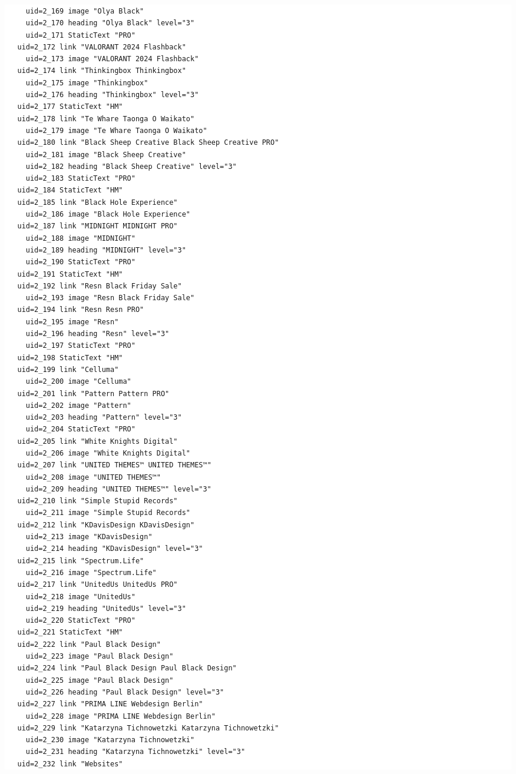          uid=2_169 image "Olya Black"
         uid=2_170 heading "Olya Black" level="3"
         uid=2_171 StaticText "PRO"
       uid=2_172 link "VALORANT 2024 Flashback"
         uid=2_173 image "VALORANT 2024 Flashback"
       uid=2_174 link "Thinkingbox Thinkingbox"
         uid=2_175 image "Thinkingbox"
         uid=2_176 heading "Thinkingbox" level="3"
       uid=2_177 StaticText "HM"
       uid=2_178 link "Te Whare Taonga O Waikato"
         uid=2_179 image "Te Whare Taonga O Waikato"
       uid=2_180 link "Black Sheep Creative Black Sheep Creative PRO"
         uid=2_181 image "Black Sheep Creative"
         uid=2_182 heading "Black Sheep Creative" level="3"
         uid=2_183 StaticText "PRO"
       uid=2_184 StaticText "HM"
       uid=2_185 link "Black Hole Experience"
         uid=2_186 image "Black Hole Experience"
       uid=2_187 link "MIDNIGHT MIDNIGHT PRO"
         uid=2_188 image "MIDNIGHT"
         uid=2_189 heading "MIDNIGHT" level="3"
         uid=2_190 StaticText "PRO"
       uid=2_191 StaticText "HM"
       uid=2_192 link "Resn Black Friday Sale"
         uid=2_193 image "Resn Black Friday Sale"
       uid=2_194 link "Resn Resn PRO"
         uid=2_195 image "Resn"
         uid=2_196 heading "Resn" level="3"
         uid=2_197 StaticText "PRO"
       uid=2_198 StaticText "HM"
       uid=2_199 link "Celluma"
         uid=2_200 image "Celluma"
       uid=2_201 link "Pattern Pattern PRO"
         uid=2_202 image "Pattern"
         uid=2_203 heading "Pattern" level="3"
         uid=2_204 StaticText "PRO"
       uid=2_205 link "White Knights Digital"
         uid=2_206 image "White Knights Digital"
       uid=2_207 link "UNITED THEMES™ UNITED THEMES™"
         uid=2_208 image "UNITED THEMES™"
         uid=2_209 heading "UNITED THEMES™" level="3"
       uid=2_210 link "Simple Stupid Records"
         uid=2_211 image "Simple Stupid Records"
       uid=2_212 link "KDavisDesign KDavisDesign"
         uid=2_213 image "KDavisDesign"
         uid=2_214 heading "KDavisDesign" level="3"
       uid=2_215 link "Spectrum.Life"
         uid=2_216 image "Spectrum.Life"
       uid=2_217 link "UnitedUs UnitedUs PRO"
         uid=2_218 image "UnitedUs"
         uid=2_219 heading "UnitedUs" level="3"
         uid=2_220 StaticText "PRO"
       uid=2_221 StaticText "HM"
       uid=2_222 link "Paul Black Design"
         uid=2_223 image "Paul Black Design"
       uid=2_224 link "Paul Black Design Paul Black Design"
         uid=2_225 image "Paul Black Design"
         uid=2_226 heading "Paul Black Design" level="3"
       uid=2_227 link "PRIMA LINE Webdesign Berlin"
         uid=2_228 image "PRIMA LINE Webdesign Berlin"
       uid=2_229 link "Katarzyna Tichnowetzki Katarzyna Tichnowetzki"
         uid=2_230 image "Katarzyna Tichnowetzki"
         uid=2_231 heading "Katarzyna Tichnowetzki" level="3"
       uid=2_232 link "Websites"
